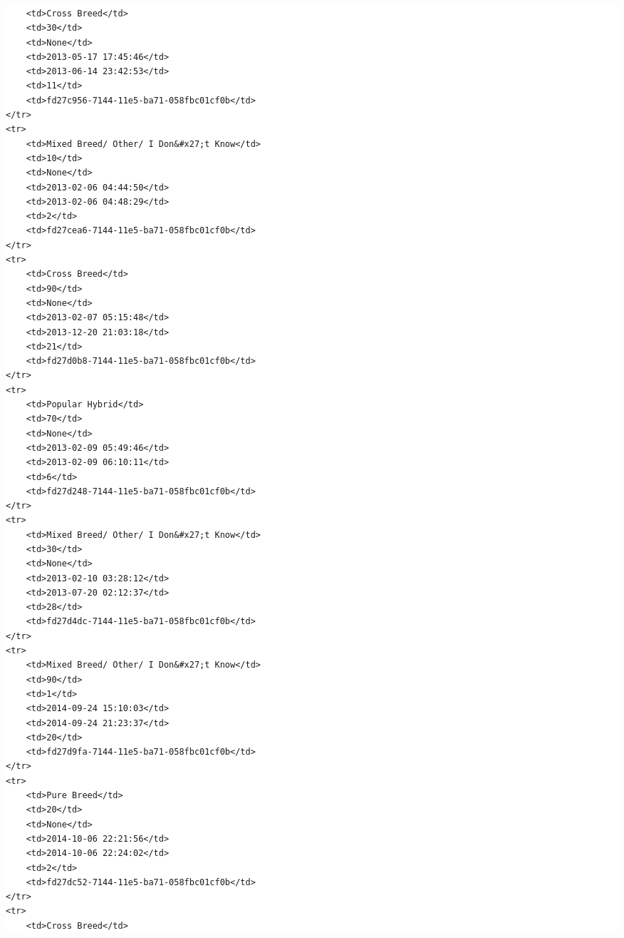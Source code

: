         <td>Cross Breed</td>
        <td>30</td>
        <td>None</td>
        <td>2013-05-17 17:45:46</td>
        <td>2013-06-14 23:42:53</td>
        <td>11</td>
        <td>fd27c956-7144-11e5-ba71-058fbc01cf0b</td>
    </tr>
    <tr>
        <td>Mixed Breed/ Other/ I Don&#x27;t Know</td>
        <td>10</td>
        <td>None</td>
        <td>2013-02-06 04:44:50</td>
        <td>2013-02-06 04:48:29</td>
        <td>2</td>
        <td>fd27cea6-7144-11e5-ba71-058fbc01cf0b</td>
    </tr>
    <tr>
        <td>Cross Breed</td>
        <td>90</td>
        <td>None</td>
        <td>2013-02-07 05:15:48</td>
        <td>2013-12-20 21:03:18</td>
        <td>21</td>
        <td>fd27d0b8-7144-11e5-ba71-058fbc01cf0b</td>
    </tr>
    <tr>
        <td>Popular Hybrid</td>
        <td>70</td>
        <td>None</td>
        <td>2013-02-09 05:49:46</td>
        <td>2013-02-09 06:10:11</td>
        <td>6</td>
        <td>fd27d248-7144-11e5-ba71-058fbc01cf0b</td>
    </tr>
    <tr>
        <td>Mixed Breed/ Other/ I Don&#x27;t Know</td>
        <td>30</td>
        <td>None</td>
        <td>2013-02-10 03:28:12</td>
        <td>2013-07-20 02:12:37</td>
        <td>28</td>
        <td>fd27d4dc-7144-11e5-ba71-058fbc01cf0b</td>
    </tr>
    <tr>
        <td>Mixed Breed/ Other/ I Don&#x27;t Know</td>
        <td>90</td>
        <td>1</td>
        <td>2014-09-24 15:10:03</td>
        <td>2014-09-24 21:23:37</td>
        <td>20</td>
        <td>fd27d9fa-7144-11e5-ba71-058fbc01cf0b</td>
    </tr>
    <tr>
        <td>Pure Breed</td>
        <td>20</td>
        <td>None</td>
        <td>2014-10-06 22:21:56</td>
        <td>2014-10-06 22:24:02</td>
        <td>2</td>
        <td>fd27dc52-7144-11e5-ba71-058fbc01cf0b</td>
    </tr>
    <tr>
        <td>Cross Breed</td>